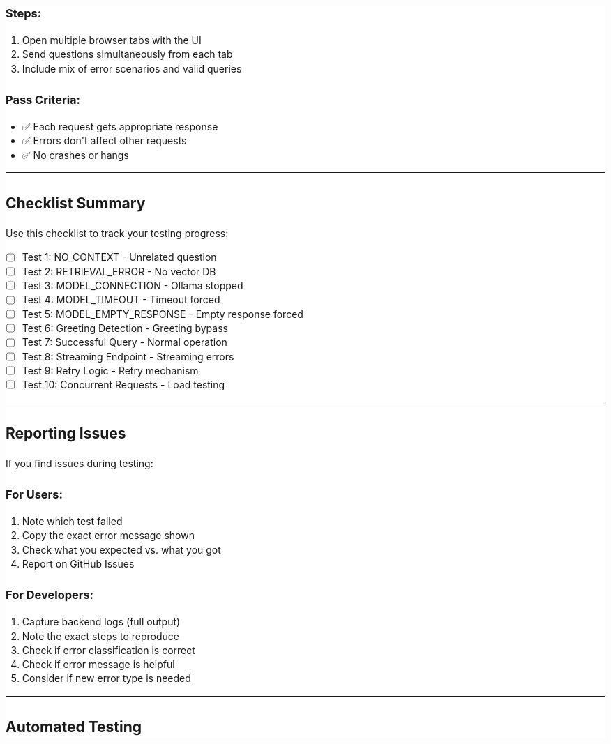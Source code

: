 ### Steps:
1. Open multiple browser tabs with the UI
2. Send questions simultaneously from each tab
3. Include mix of error scenarios and valid queries

### Pass Criteria:
- ✅ Each request gets appropriate response
- ✅ Errors don't affect other requests
- ✅ No crashes or hangs

---

## Checklist Summary

Use this checklist to track your testing progress:

- [ ] Test 1: NO_CONTEXT - Unrelated question
- [ ] Test 2: RETRIEVAL_ERROR - No vector DB
- [ ] Test 3: MODEL_CONNECTION - Ollama stopped
- [ ] Test 4: MODEL_TIMEOUT - Timeout forced
- [ ] Test 5: MODEL_EMPTY_RESPONSE - Empty response forced
- [ ] Test 6: Greeting Detection - Greeting bypass
- [ ] Test 7: Successful Query - Normal operation
- [ ] Test 8: Streaming Endpoint - Streaming errors
- [ ] Test 9: Retry Logic - Retry mechanism
- [ ] Test 10: Concurrent Requests - Load testing

---

## Reporting Issues

If you find issues during testing:

### For Users:
1. Note which test failed
2. Copy the exact error message shown
3. Check what you expected vs. what you got
4. Report on GitHub Issues

### For Developers:
1. Capture backend logs (full output)
2. Note the exact steps to reproduce
3. Check if error classification is correct
4. Check if error message is helpful
5. Consider if new error type is needed

---

## Automated Testing
